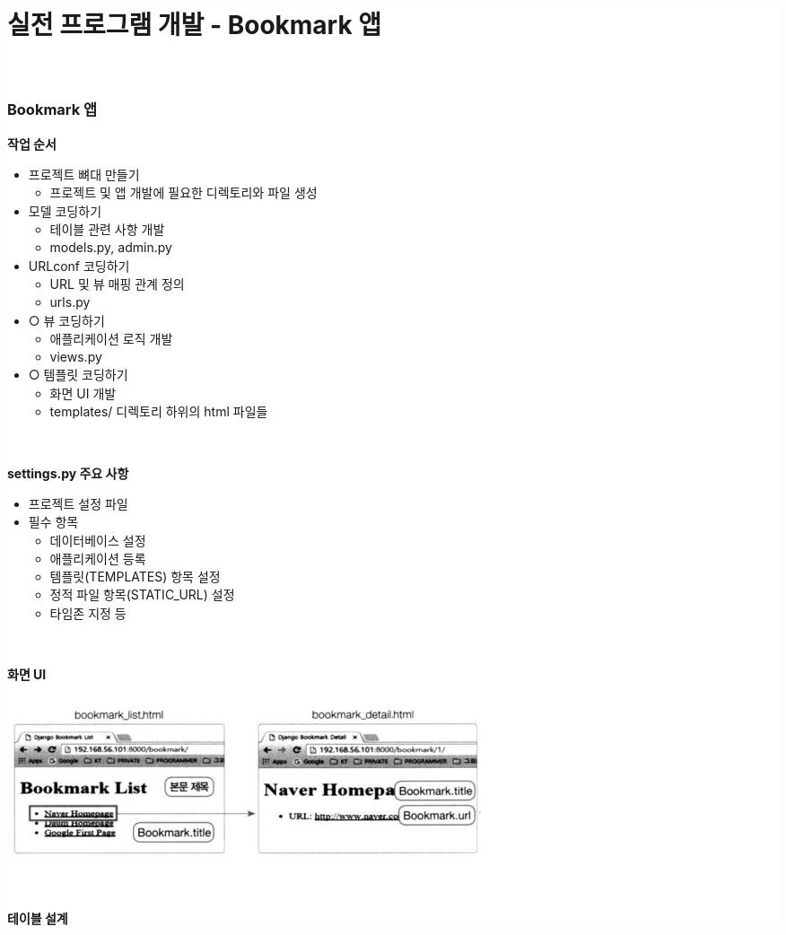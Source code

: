# 실전 프로그램 개발 - Bookmark 앱

<br>

### Bookmark 앱

**작업 순서**

-   프로젝트 뼈대 만들기 
    -   프로젝트 및 앱 개발에 필요한 디렉토리와 파일 생성 
-   모델 코딩하기 
    -   테이블 관련 사항 개발 
    -   models.py, admin.py 
-   URLconf 코딩하기 
    -   URL 및 뷰 매핑 관계 정의 
    -   urls.py 
-   ○ 뷰 코딩하기 
    -   애플리케이션 로직 개발 
    -   views.py 
-   ○ 템플릿 코딩하기 
    -   화면 UI 개발 
    -   templates/ 디렉토리 하위의 html 파일들

<br>

**settings.py 주요 사항**

-   프로젝트 설정 파일
-   필수 항목
    -   데이터베이스 설정 
    -   애플리케이션 등록 
    -   템플릿(TEMPLATES) 항목 설정 
    -   정적 파일 항목(STATIC_URL) 설정 
    -   타임존 지정 등

<br>

**화면 UI**

![image-20200924150832262](02_실전_프로그램_개발-Bookmark_앱.assets/image-20200924150832262.png)

<br>

**테이블 설계**

